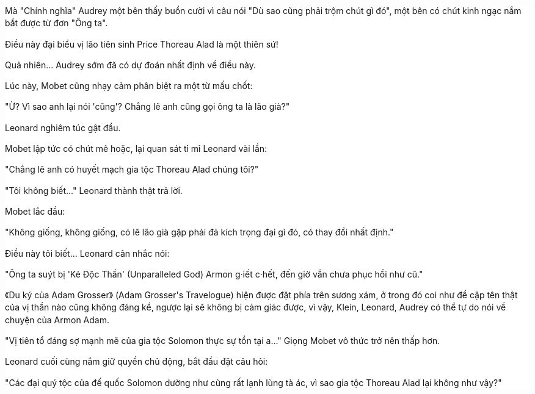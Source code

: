 Mà "Chính nghĩa" Audrey một bên thấy buồn cười vì câu nói "Dù sao cũng phải trộm chút gì đó", một bên có chút kinh ngạc nắm bắt được từ đơn "Ông ta".

Điều này đại biểu vị lão tiên sinh Price Thoreau Alad là một thiên sứ!

Quả nhiên... Audrey sớm đã có dự đoán nhất định về điều này.

Lúc này, Mobet cũng nhạy cảm phân biệt ra một từ mấu chốt:

"Ừ? Vì sao anh lại nói 'cũng'? Chẳng lẽ anh cũng gọi ông ta là lão già?"

Leonard nghiêm túc gật đầu.

Mobet lập tức có chút mê hoặc, lại quan sát tỉ mỉ Leonard vài lần:

"Chẳng lẽ anh có huyết mạch gia tộc Thoreau Alad chúng tôi?"

"Tôi không biết..." Leonard thành thật trả lời.

Mobet lắc đầu:

"Không giống, không giống, có lẽ lão già gặp phải đả kích trọng đại gì đó, có thay đổi nhất định."

Điều này tôi biết... Leonard cân nhắc nói:

"Ông ta suýt bị 'Kẻ Độc Thần' (Unparalleled God) Armon g·iết c·hết, đến giờ vẫn chưa phục hồi như cũ."

《Du ký của Adam Grosser》 (Adam Grosser's Travelogue) hiện được đặt phía trên sương xám, ở trong đó coi như đề cập tên thật của vị thần nào cũng không đáng kể, ngược lại sẽ không bị cảm giác được, vì vậy, Klein, Leonard, Audrey có thể tự do nói về chuyện của Armon Adam.

"Vị tiên tổ đáng sợ mạnh mẽ của gia tộc Solomon thực sự tồn tại a..." Giọng Mobet vô thức trở nên thấp hơn.

Leonard cuối cùng nắm giữ quyền chủ động, bắt đầu đặt câu hỏi:

"Các đại quý tộc của đế quốc Solomon dường như cũng rất lạnh lùng tà ác, vì sao gia tộc Thoreau Alad lại không như vậy?"